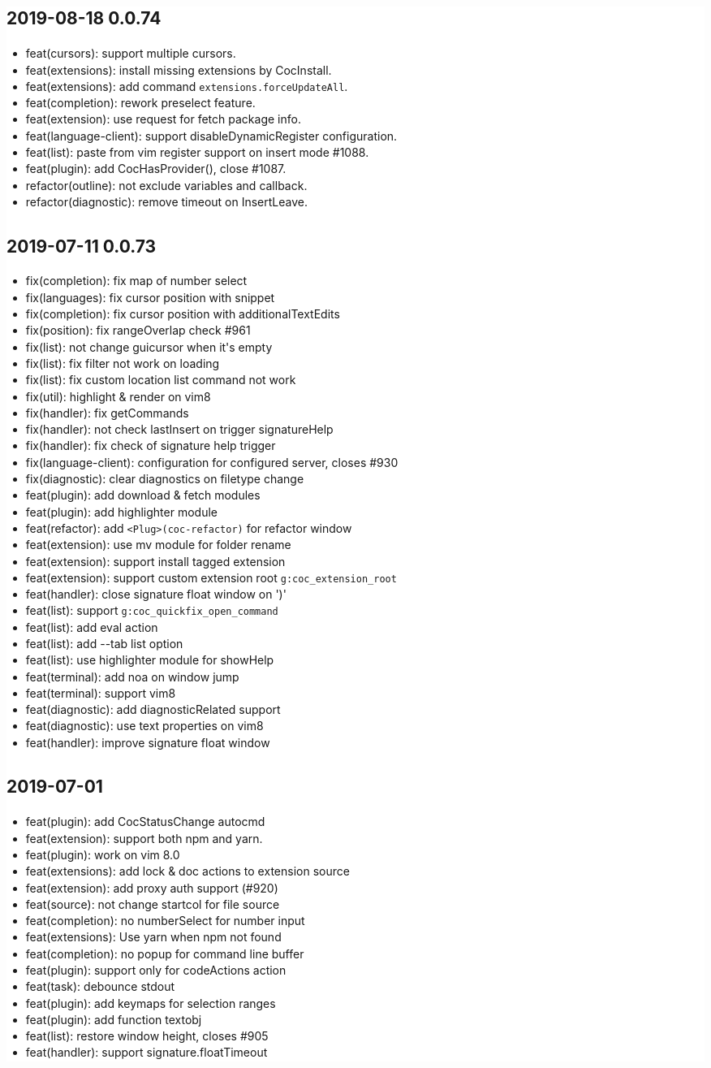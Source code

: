## 2019-08-18 0.0.74

- feat(cursors): support multiple cursors.
- feat(extensions): install missing extensions by CocInstall.
- feat(extensions): add command `extensions.forceUpdateAll`.
- feat(completion): rework preselect feature.
- feat(extension): use request for fetch package info.
- feat(language-client): support disableDynamicRegister configuration.
- feat(list): paste from vim register support on insert mode #1088.
- feat(plugin): add CocHasProvider(), close #1087.
- refactor(outline): not exclude variables and callback.
- refactor(diagnostic): remove timeout on InsertLeave.

## 2019-07-11 0.0.73

- fix(completion): fix map of number select
- fix(languages): fix cursor position with snippet
- fix(completion): fix cursor position with additionalTextEdits
- fix(position): fix rangeOverlap check #961
- fix(list): not change guicursor when it's empty
- fix(list): fix filter not work on loading
- fix(list): fix custom location list command not work
- fix(util): highlight & render on vim8
- fix(handler): fix getCommands
- fix(handler): not check lastInsert on trigger signatureHelp
- fix(handler): fix check of signature help trigger
- fix(language-client): configuration for configured server, closes #930
- fix(diagnostic): clear diagnostics on filetype change
- feat(plugin): add download & fetch modules
- feat(plugin): add highlighter module
- feat(refactor): add `<Plug>(coc-refactor)` for refactor window
- feat(extension): use mv module for folder rename
- feat(extension): support install tagged extension
- feat(extension): support custom extension root `g:coc_extension_root`
- feat(handler): close signature float window on ')'
- feat(list): support `g:coc_quickfix_open_command`
- feat(list): add eval action
- feat(list): add --tab list option
- feat(list): use highlighter module for showHelp
- feat(terminal): add noa on window jump
- feat(terminal): support vim8
- feat(diagnostic): add diagnosticRelated support
- feat(diagnostic): use text properties on vim8
- feat(handler): improve signature float window

## 2019-07-01

- feat(plugin): add CocStatusChange autocmd
- feat(extension): support both npm and yarn.
- feat(plugin): work on vim 8.0
- feat(extensions): add lock & doc actions to extension source
- feat(extension): add proxy auth support (#920)
- feat(source): not change startcol for file source
- feat(completion): no numberSelect for number input
- feat(extensions): Use yarn when npm not found
- feat(completion): no popup for command line buffer
- feat(plugin): support only for codeActions action
- feat(task): debounce stdout
- feat(plugin): add keymaps for selection ranges
- feat(plugin): add function textobj
- feat(list): restore window height, closes #905
- feat(handler): support signature.floatTimeout